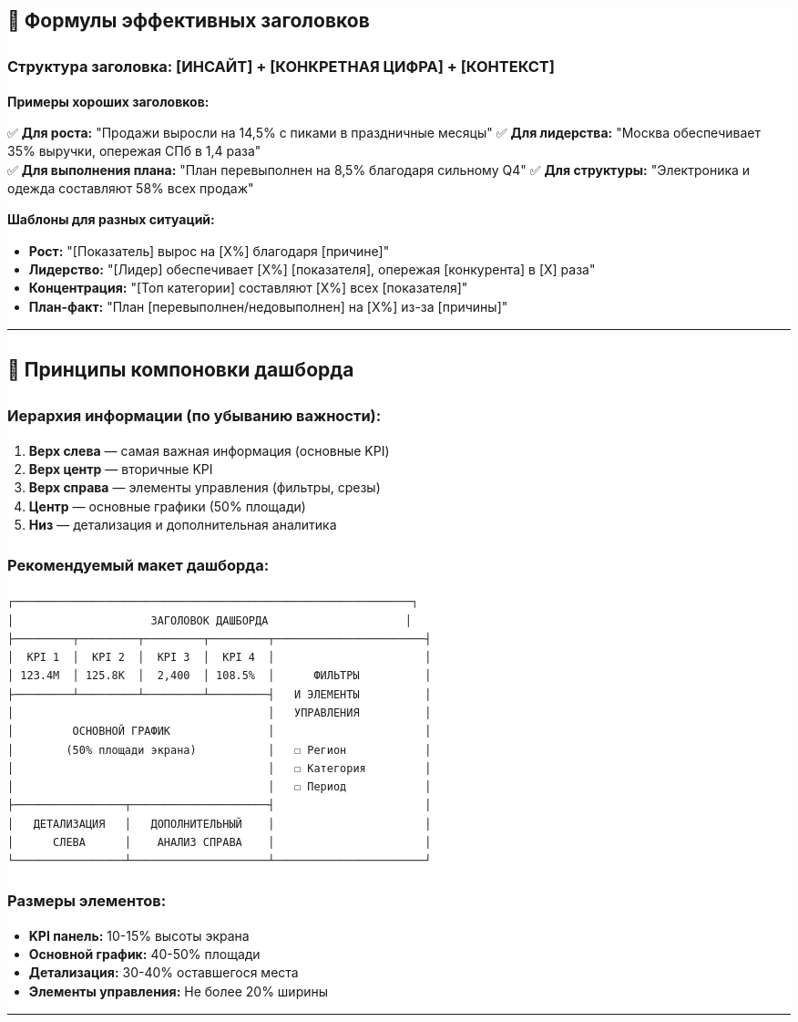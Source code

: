 
## 📝 Формулы эффективных заголовков

### Структура заголовка: [ИНСАЙТ] + [КОНКРЕТНАЯ ЦИФРА] + [КОНТЕКСТ]

**Примеры хороших заголовков:**

✅ **Для роста:** "Продажи выросли на 14,5% с пиками в праздничные месяцы"
✅ **Для лидерства:** "Москва обеспечивает 35% выручки, опережая СПб в 1,4 раза"  
✅ **Для выполнения плана:** "План перевыполнен на 8,5% благодаря сильному Q4"
✅ **Для структуры:** "Электроника и одежда составляют 58% всех продаж"

**Шаблоны для разных ситуаций:**

- **Рост:** "[Показатель] вырос на [X%] благодаря [причине]"
- **Лидерство:** "[Лидер] обеспечивает [X%] [показателя], опережая [конкурента] в [X] раза"
- **Концентрация:** "[Топ категории] составляют [X%] всех [показателя]"
- **План-факт:** "План [перевыполнен/недовыполнен] на [X%] из-за [причины]"

---

## 📐 Принципы компоновки дашборда

### Иерархия информации (по убыванию важности):

1. **Верх слева** — самая важная информация (основные KPI)
2. **Верх центр** — вторичные KPI
3. **Верх справа** — элементы управления (фильтры, срезы)
4. **Центр** — основные графики (50% площади)
5. **Низ** — детализация и дополнительная аналитика

### Рекомендуемый макет дашборда:

```
┌─────────────────────────────────────────────────────────────┐
│                     ЗАГОЛОВОК ДАШБОРДА                     │
├─────────┬─────────┬─────────┬─────────┬───────────────────────┤
│  KPI 1  │  KPI 2  │  KPI 3  │  KPI 4  │                       │
│ 123.4M  │ 125.8K  │  2,400  │ 108.5%  │      ФИЛЬТРЫ          │
├─────────┴─────────┴─────────┴─────────┤   И ЭЛЕМЕНТЫ          │
│                                       │   УПРАВЛЕНИЯ          │
│         ОСНОВНОЙ ГРАФИК               │                       │
│        (50% площади экрана)           │   ☐ Регион            │
│                                       │   ☐ Категория         │
│                                       │   ☐ Период            │
├─────────────────┬─────────────────────┤                       │
│   ДЕТАЛИЗАЦИЯ   │   ДОПОЛНИТЕЛЬНЫЙ    │                       │
│      СЛЕВА      │    АНАЛИЗ СПРАВА    │                       │
└─────────────────┴─────────────────────┴───────────────────────┘
```

### Размеры элементов:
- **KPI панель:** 10-15% высоты экрана
- **Основной график:** 40-50% площади  
- **Детализация:** 30-40% оставшегося места
- **Элементы управления:** Не более 20% ширины

---